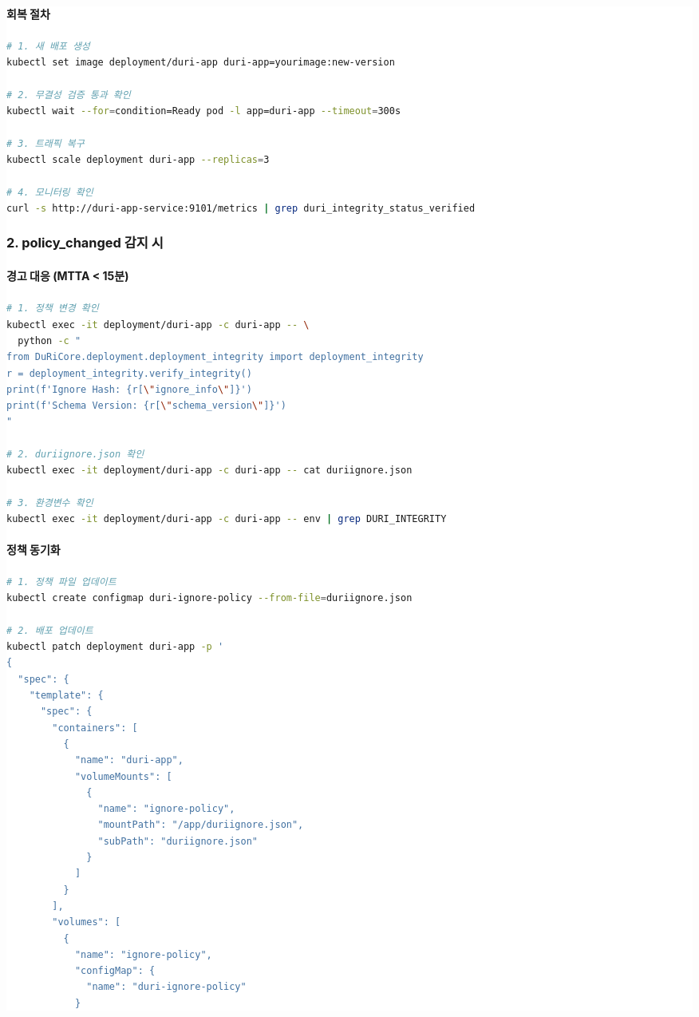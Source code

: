 #### 회복 절차
```bash
# 1. 새 배포 생성
kubectl set image deployment/duri-app duri-app=yourimage:new-version

# 2. 무결성 검증 통과 확인
kubectl wait --for=condition=Ready pod -l app=duri-app --timeout=300s

# 3. 트래픽 복구
kubectl scale deployment duri-app --replicas=3

# 4. 모니터링 확인
curl -s http://duri-app-service:9101/metrics | grep duri_integrity_status_verified
```

### 2. policy_changed 감지 시

#### 경고 대응 (MTTA < 15분)
```bash
# 1. 정책 변경 확인
kubectl exec -it deployment/duri-app -c duri-app -- \
  python -c "
from DuRiCore.deployment.deployment_integrity import deployment_integrity
r = deployment_integrity.verify_integrity()
print(f'Ignore Hash: {r[\"ignore_info\"]}')
print(f'Schema Version: {r[\"schema_version\"]}')
"

# 2. duriignore.json 확인
kubectl exec -it deployment/duri-app -c duri-app -- cat duriignore.json

# 3. 환경변수 확인
kubectl exec -it deployment/duri-app -c duri-app -- env | grep DURI_INTEGRITY
```

#### 정책 동기화
```bash
# 1. 정책 파일 업데이트
kubectl create configmap duri-ignore-policy --from-file=duriignore.json

# 2. 배포 업데이트
kubectl patch deployment duri-app -p '
{
  "spec": {
    "template": {
      "spec": {
        "containers": [
          {
            "name": "duri-app",
            "volumeMounts": [
              {
                "name": "ignore-policy",
                "mountPath": "/app/duriignore.json",
                "subPath": "duriignore.json"
              }
            ]
          }
        ],
        "volumes": [
          {
            "name": "ignore-policy",
            "configMap": {
              "name": "duri-ignore-policy"
            }
```